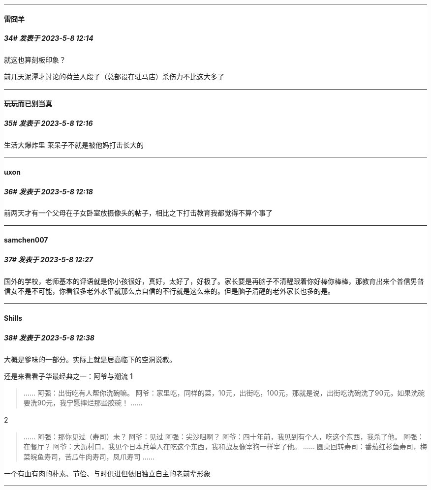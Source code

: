 *****

####  雷囧羊  
##### 34#       发表于 2023-5-8 12:14

就这也算刻板印象？

前几天泥潭才讨论的荷兰人段子（总部设在驻马店）杀伤力不比这大多了

*****

####  玩玩而已别当真  
##### 35#       发表于 2023-5-8 12:16

生活大爆炸里 莱呆子不就是被他妈打击长大的

*****

####  uxon  
##### 36#       发表于 2023-5-8 12:18

前两天才有一个父母在子女卧室放摄像头的帖子，相比之下打击教育我都觉得不算个事了

*****

####  samchen007  
##### 37#       发表于 2023-5-8 12:27

国外的学校，老师基本的评语就是你小孩很好，真好，太好了，好极了。家长要是再脑子不清醒跟着你好棒你棒棒，那教育出来个普信男普信女不是不可能，你看很多老外水平就那么点自信的不行就是这么来的。但是脑子清醒的老外家长也多的是。

*****

####  Shills  
##### 38#       发表于 2023-5-8 12:38

大概是爹味的一部分。实际上就是居高临下的空洞说教。

还是来看看子华最经典之一：阿爷与潮流
1<blockquote>......
阿强：出街吃有人帮你洗碗嘛。
阿爷：家里吃，同样的菜，10元，出街吃，100元，那就是说，出街吃洗碗洗了90元。如果洗碗要洗90元，我宁愿摔烂那些胶碗！
......</blockquote>2<blockquote>......
阿强：那你见过（寿司）未？
阿爷：见过
阿强：尖沙咀啊？
阿爷：四十年前，我见到有个人，吃这个东西，我杀了他。
阿强：在餐厅？
阿爷：大沥村口，我见个日本兵单人在吃这个东西，我和战友像宰狗一样宰了他。
......
圆桌回转寿司：番茄红衫鱼寿司，梅菜皖鱼寿司，苦瓜牛肉寿司，凤爪寿司
......</blockquote>一个有血有肉的朴素、节俭、与时俱进但依旧独立自主的老前辈形象

*****
